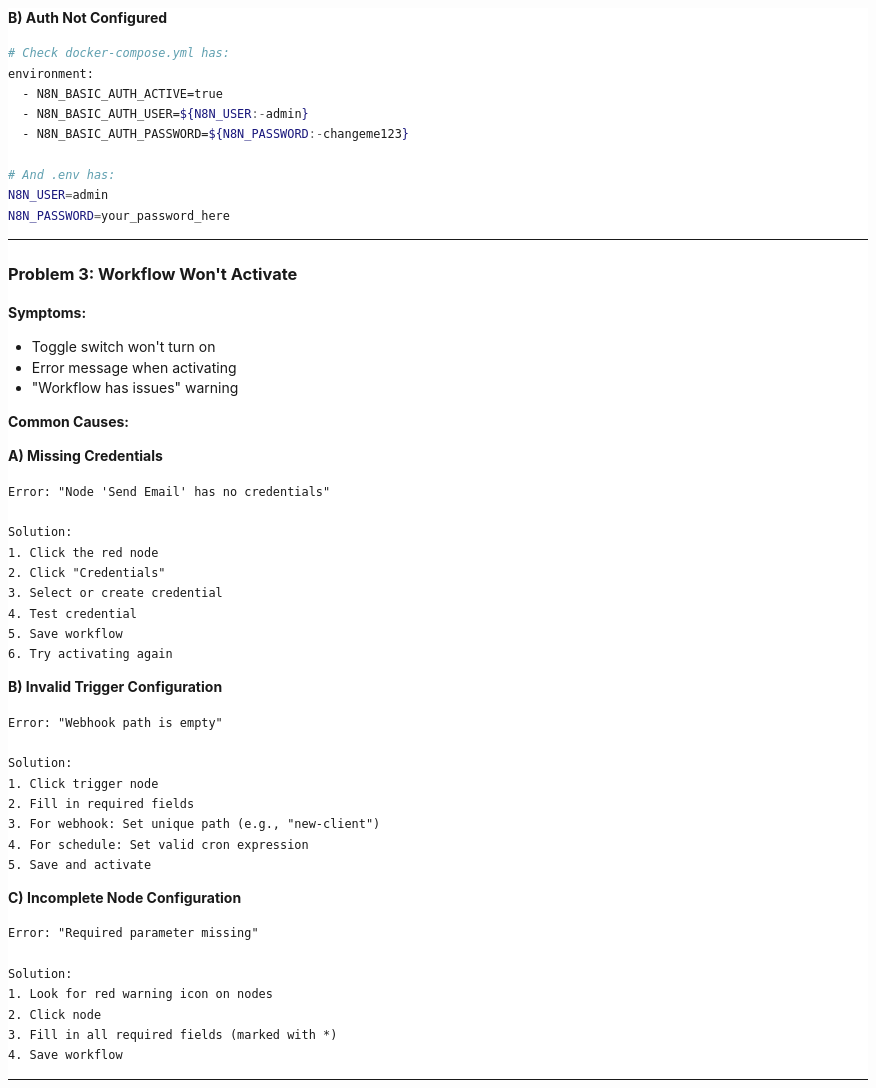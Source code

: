 **B) Auth Not Configured**
```bash
# Check docker-compose.yml has:
environment:
  - N8N_BASIC_AUTH_ACTIVE=true
  - N8N_BASIC_AUTH_USER=${N8N_USER:-admin}
  - N8N_BASIC_AUTH_PASSWORD=${N8N_PASSWORD:-changeme123}

# And .env has:
N8N_USER=admin
N8N_PASSWORD=your_password_here
```

---

### Problem 3: Workflow Won't Activate

**Symptoms:**
- Toggle switch won't turn on
- Error message when activating
- "Workflow has issues" warning

**Common Causes:**

**A) Missing Credentials**
```
Error: "Node 'Send Email' has no credentials"

Solution:
1. Click the red node
2. Click "Credentials"
3. Select or create credential
4. Test credential
5. Save workflow
6. Try activating again
```

**B) Invalid Trigger Configuration**
```
Error: "Webhook path is empty"

Solution:
1. Click trigger node
2. Fill in required fields
3. For webhook: Set unique path (e.g., "new-client")
4. For schedule: Set valid cron expression
5. Save and activate
```

**C) Incomplete Node Configuration**
```
Error: "Required parameter missing"

Solution:
1. Look for red warning icon on nodes
2. Click node
3. Fill in all required fields (marked with *)
4. Save workflow
```

---